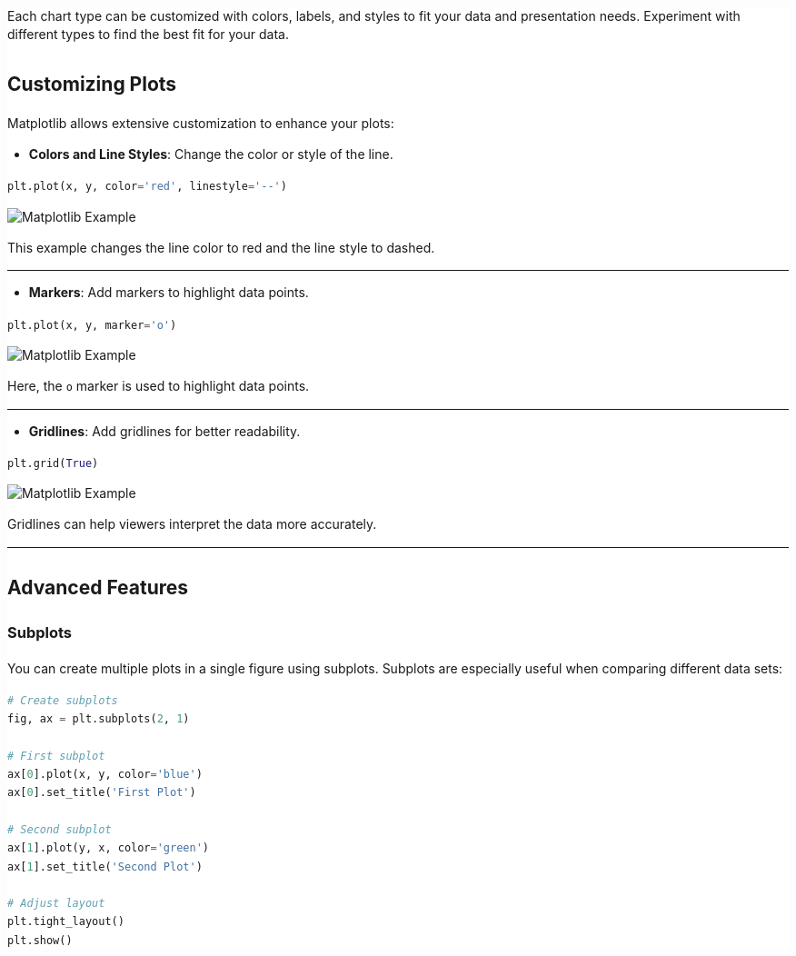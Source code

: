 
Each chart type can be customized with colors, labels, and styles to fit your data and presentation needs. Experiment with different types to find the best fit for your data.

## Customizing Plots

Matplotlib allows extensive customization to enhance your plots:

- **Colors and Line Styles**: Change the color or style of the line.

```python
plt.plot(x, y, color='red', linestyle='--')
```

![Matplotlib Example](/plot2.png)

This example changes the line color to red and the line style to dashed.

---

- **Markers**: Add markers to highlight data points.

```python
plt.plot(x, y, marker='o')
```

![Matplotlib Example](/plot3.png)

Here, the `o` marker is used to highlight data points.

---

- **Gridlines**: Add gridlines for better readability.

```python
plt.grid(True)
```

![Matplotlib Example](/plot4.png)

Gridlines can help viewers interpret the data more accurately.

---

## Advanced Features

### Subplots

You can create multiple plots in a single figure using subplots. Subplots are especially useful when comparing different data sets:

```python
# Create subplots
fig, ax = plt.subplots(2, 1)

# First subplot
ax[0].plot(x, y, color='blue')
ax[0].set_title('First Plot')

# Second subplot
ax[1].plot(y, x, color='green')
ax[1].set_title('Second Plot')

# Adjust layout
plt.tight_layout()
plt.show()
```
